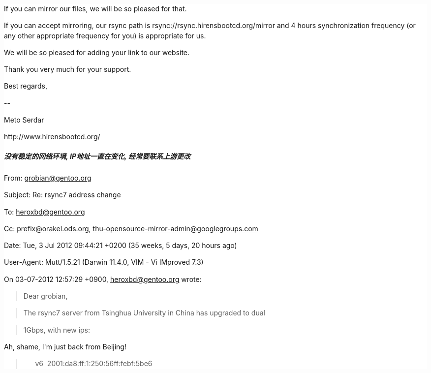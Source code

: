 
If you can mirror our files, we will be so pleased for that.



If you can accept mirroring, our rsync path is
rsync://rsync.hirensbootcd.org/mirror and 4 hours synchronization
frequency (or any other appropriate frequency for you) is appropriate
for us.



We will be so pleased for adding your link to our website.



Thank you very much for your support.



Best regards,



--

Meto Serdar

http://www.hirensbootcd.org/




##### [](http://www.blogger.com/blog-this.g)没有稳定的网络环境, IP地址一直在变化, 经常要联系上游更改



From: grobian@gentoo.org

Subject: Re: rsync7 address change

To: heroxbd@gentoo.org

Cc: prefix@orakel.ods.org, thu-opensource-mirror-admin@googlegroups.com

Date: Tue, 3 Jul 2012 09:44:21 +0200 (35 weeks, 5 days, 20 hours ago)

User-Agent: Mutt/1.5.21 (Darwin 11.4.0, VIM - Vi IMproved 7.3)



On 03-07-2012 12:57:29 +0900, heroxbd@gentoo.org wrote:

> Dear grobian,

>

> The rsync7 server from Tsinghua University in China has upgraded to
dual

> 1Gbps, with new ips:



Ah, shame, I'm just back from Beijing!



>       v6  2001:da8:ff:1:250:56ff:febf:5be6
